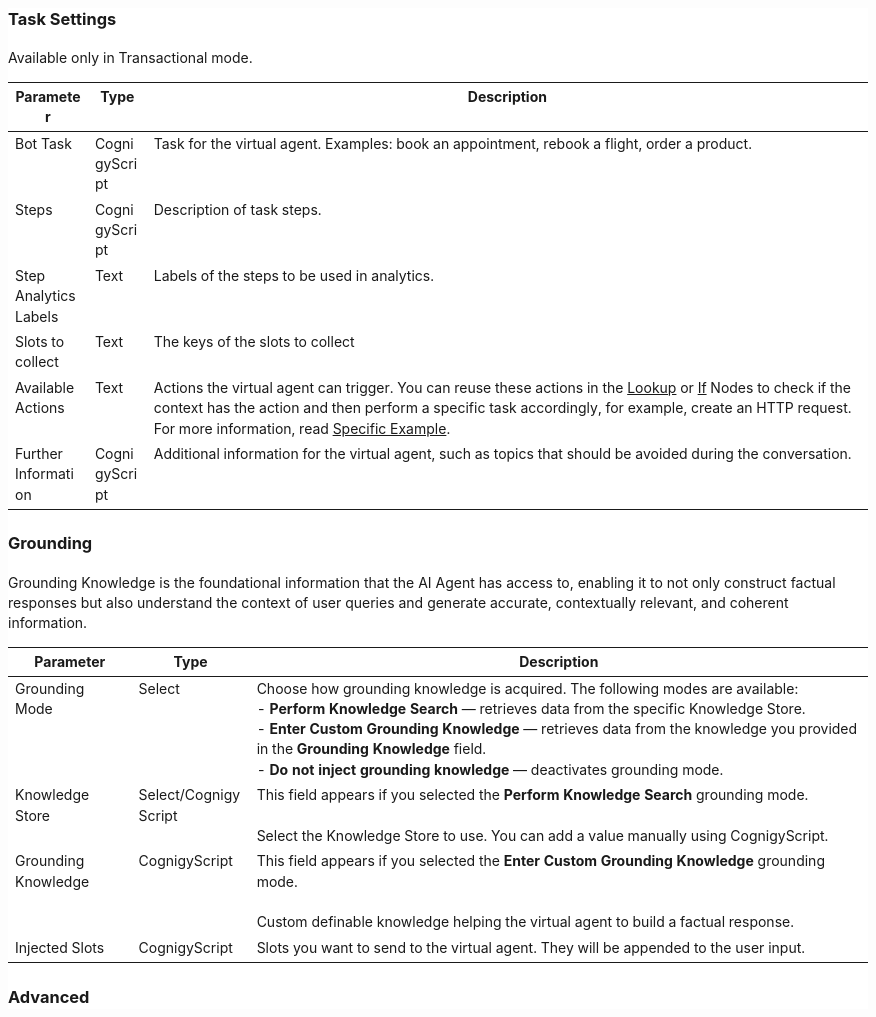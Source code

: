 ### Task Settings

Available only in Transactional mode.

| Parameter             | Type          | Description                                                                                                                                                                                                                                                                                                                      |
|-----------------------|---------------|----------------------------------------------------------------------------------------------------------------------------------------------------------------------------------------------------------------------------------------------------------------------------------------------------------------------------------|
| Bot Task              | CognigyScript | Task for the virtual agent. Examples: book an appointment, rebook a flight, order a product.                                                                                                                                                                                                                                     |
| Steps                 | CognigyScript | Description of task steps.                                                                                                                                                                                                                                                                                                       |
| Step Analytics Labels | Text          | Labels of the steps to be used in analytics.                                                                                                                                                                                                                                                                                     |
| Slots to collect      | Text          | The keys of the slots to collect                                                                                                                                                                                                                                                                                                 |
| Available Actions     | Text          | Actions the virtual agent can trigger. You can reuse these actions in the [Lookup](../logic/lookup.md) or [If](../logic/if.md) Nodes to check if the context has the action and then perform a specific task accordingly, for example, create an HTTP request. For more information, read [Specific Example](#specific-example). |
| Further Information   | CognigyScript | Additional information for the virtual agent, such as topics that should be avoided during the conversation.                                                                                                                                                                                                                     |

### Grounding

Grounding Knowledge is the foundational information that the AI Agent has access to, enabling it to not only construct factual responses but also understand the context of user queries and generate accurate, contextually relevant, and coherent information. 

| Parameter           | Type                 | Description                                                                                                                                                                                                                                                                                                                                                                        |
|---------------------|----------------------|------------------------------------------------------------------------------------------------------------------------------------------------------------------------------------------------------------------------------------------------------------------------------------------------------------------------------------------------------------------------------------|
| Grounding Mode      | Select               | Choose how grounding knowledge is acquired. The following modes are available: <br> - **Perform Knowledge Search** — retrieves data from the specific Knowledge Store.<br> - **Enter Custom Grounding Knowledge** — retrieves data from the knowledge you provided in the **Grounding Knowledge** field.<br> - **Do not inject grounding knowledge** — deactivates grounding mode. |
| Knowledge Store     | Select/CognigyScript | This field appears if you selected the **Perform Knowledge Search** grounding mode. <br><br>Select the Knowledge Store to use. You can add a value manually using CognigyScript.                                                                                                                                                                                                   |
| Grounding Knowledge | CognigyScript        | This field appears if you selected the **Enter Custom Grounding Knowledge** grounding mode. <br><br>Custom definable knowledge helping the virtual agent to build a factual response.                                                                                                                                                                                                                  |
| Injected Slots      | CognigyScript        | Slots you want to send to the virtual agent. They will be appended to the user input.                                                                                                                                                                                                                                                                                              |

### Advanced

